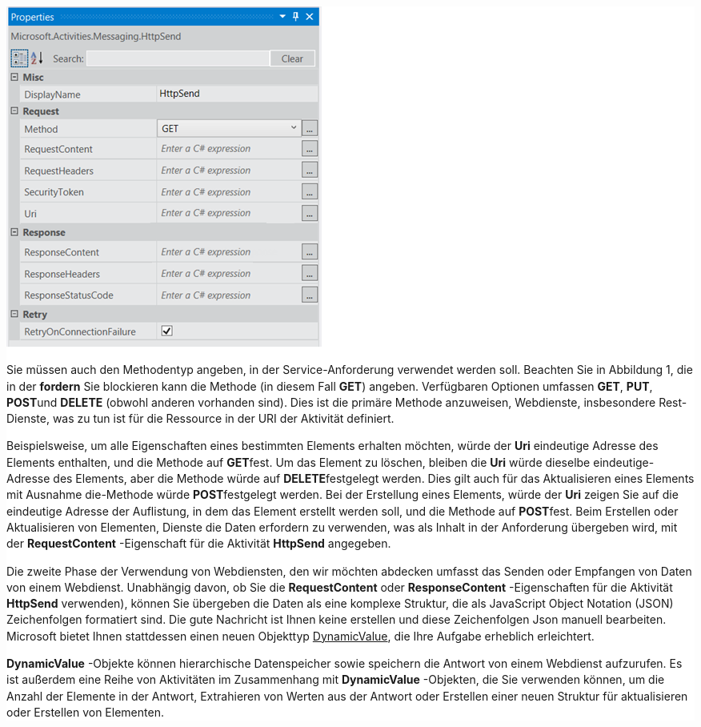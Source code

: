 ![Abbildung 1: Eigenschaftentoolfenster für HttpSend](images/ngWSSP2013WorkflowVS201201.png)
  
    
    
Sie müssen auch den Methodentyp angeben, in der Service-Anforderung verwendet werden soll. Beachten Sie in Abbildung 1, die in der **fordern** Sie blockieren kann die Methode (in diesem Fall **GET**) angeben. Verfügbaren Optionen umfassen **GET**, **PUT**, **POST**und **DELETE** (obwohl anderen vorhanden sind). Dies ist die primäre Methode anzuweisen, Webdienste, insbesondere Rest-Dienste, was zu tun ist für die Ressource in der URI der Aktivität definiert.
  
    
    
Beispielsweise, um alle Eigenschaften eines bestimmten Elements erhalten möchten, würde der **Uri** eindeutige Adresse des Elements enthalten, und die Methode auf **GET**fest. Um das Element zu löschen, bleiben die **Uri** würde dieselbe eindeutige-Adresse des Elements, aber die Methode würde auf **DELETE**festgelegt werden. Dies gilt auch für das Aktualisieren eines Elements mit Ausnahme die-Methode würde **POST**festgelegt werden. Bei der Erstellung eines Elements, würde der **Uri** zeigen Sie auf die eindeutige Adresse der Auflistung, in dem das Element erstellt werden soll, und die Methode auf **POST**fest. Beim Erstellen oder Aktualisieren von Elementen, Dienste die Daten erfordern zu verwenden, was als Inhalt in der Anforderung übergeben wird, mit der **RequestContent** -Eigenschaft für die Aktivität **HttpSend** angegeben.
  
    
    
Die zweite Phase der Verwendung von Webdiensten, den wir möchten abdecken umfasst das Senden oder Empfangen von Daten von einem Webdienst. Unabhängig davon, ob Sie die **RequestContent** oder **ResponseContent** -Eigenschaften für die Aktivität **HttpSend** verwenden), können Sie übergeben die Daten als eine komplexe Struktur, die als JavaScript Object Notation (JSON) Zeichenfolgen formatiert sind. Die gute Nachricht ist Ihnen keine erstellen und diese Zeichenfolgen Json manuell bearbeiten. Microsoft bietet Ihnen stattdessen einen neuen Objekttyp [DynamicValue](http://msdn.microsoft.com/en-us/library/windowsazure/jj193446%28v=azure.10%29.aspx), die Ihre Aufgabe erheblich erleichtert.
  
    
    
 **DynamicValue** -Objekte können hierarchische Datenspeicher sowie speichern die Antwort von einem Webdienst aufzurufen. Es ist außerdem eine Reihe von Aktivitäten im Zusammenhang mit **DynamicValue** -Objekten, die Sie verwenden können, um die Anzahl der Elemente in der Antwort, Extrahieren von Werten aus der Antwort oder Erstellen einer neuen Struktur für aktualisieren oder Erstellen von Elementen.
  